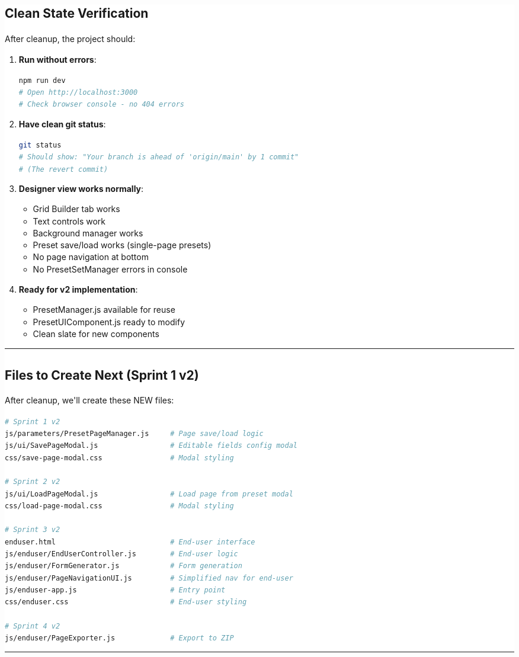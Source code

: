 
## Clean State Verification

After cleanup, the project should:

1. **Run without errors**:
   ```bash
   npm run dev
   # Open http://localhost:3000
   # Check browser console - no 404 errors
   ```

2. **Have clean git status**:
   ```bash
   git status
   # Should show: "Your branch is ahead of 'origin/main' by 1 commit"
   # (The revert commit)
   ```

3. **Designer view works normally**:
   - Grid Builder tab works
   - Text controls work
   - Background manager works
   - Preset save/load works (single-page presets)
   - No page navigation at bottom
   - No PresetSetManager errors in console

4. **Ready for v2 implementation**:
   - PresetManager.js available for reuse
   - PresetUIComponent.js ready to modify
   - Clean slate for new components

---

## Files to Create Next (Sprint 1 v2)

After cleanup, we'll create these NEW files:

```bash
# Sprint 1 v2
js/parameters/PresetPageManager.js     # Page save/load logic
js/ui/SavePageModal.js                 # Editable fields config modal
css/save-page-modal.css                # Modal styling

# Sprint 2 v2
js/ui/LoadPageModal.js                 # Load page from preset modal
css/load-page-modal.css                # Modal styling

# Sprint 3 v2
enduser.html                           # End-user interface
js/enduser/EndUserController.js        # End-user logic
js/enduser/FormGenerator.js            # Form generation
js/enduser/PageNavigationUI.js         # Simplified nav for end-user
js/enduser-app.js                      # Entry point
css/enduser.css                        # End-user styling

# Sprint 4 v2
js/enduser/PageExporter.js             # Export to ZIP
```

---